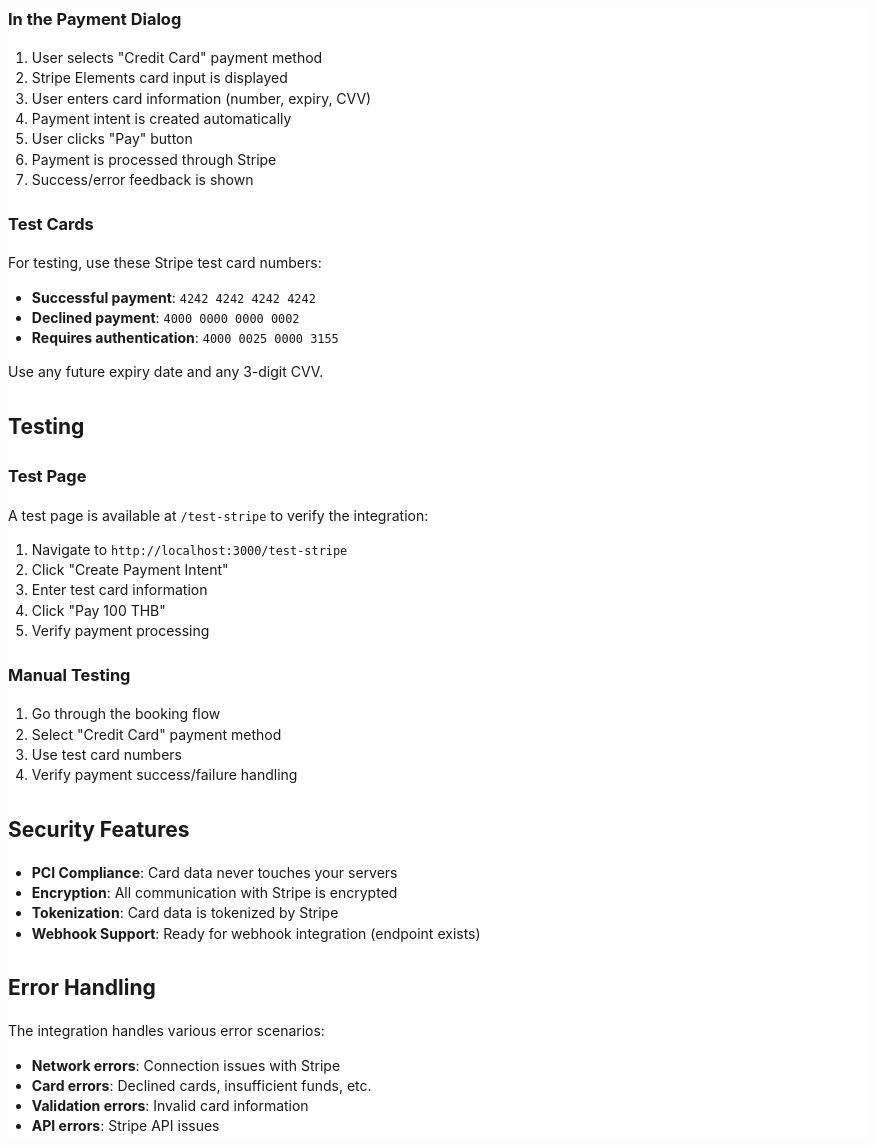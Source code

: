 ### In the Payment Dialog

1. User selects "Credit Card" payment method
2. Stripe Elements card input is displayed
3. User enters card information (number, expiry, CVV)
4. Payment intent is created automatically
5. User clicks "Pay" button
6. Payment is processed through Stripe
7. Success/error feedback is shown

### Test Cards

For testing, use these Stripe test card numbers:

- **Successful payment**: `4242 4242 4242 4242`
- **Declined payment**: `4000 0000 0000 0002`
- **Requires authentication**: `4000 0025 0000 3155`

Use any future expiry date and any 3-digit CVV.

## Testing

### Test Page

A test page is available at `/test-stripe` to verify the integration:

1. Navigate to `http://localhost:3000/test-stripe`
2. Click "Create Payment Intent"
3. Enter test card information
4. Click "Pay 100 THB"
5. Verify payment processing

### Manual Testing

1. Go through the booking flow
2. Select "Credit Card" payment method
3. Use test card numbers
4. Verify payment success/failure handling

## Security Features

- **PCI Compliance**: Card data never touches your servers
- **Encryption**: All communication with Stripe is encrypted
- **Tokenization**: Card data is tokenized by Stripe
- **Webhook Support**: Ready for webhook integration (endpoint exists)

## Error Handling

The integration handles various error scenarios:

- **Network errors**: Connection issues with Stripe
- **Card errors**: Declined cards, insufficient funds, etc.
- **Validation errors**: Invalid card information
- **API errors**: Stripe API issues

